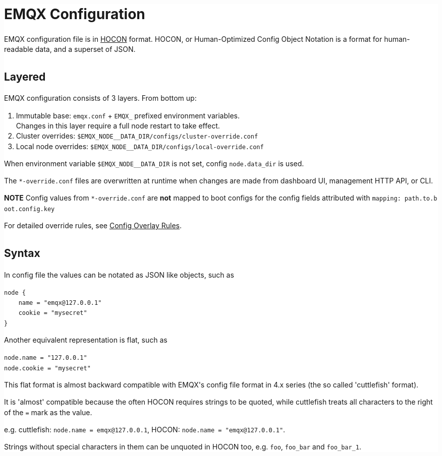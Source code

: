 # EMQX Configuration


EMQX configuration file is in [HOCON](https://github.com/emqx/hocon) format.
HOCON, or Human-Optimized Config Object Notation is a format for human-readable data,
and a superset of JSON.

## Layered

EMQX configuration consists of 3 layers.
From bottom up:

1. Immutable base: `emqx.conf` + `EMQX_` prefixed environment variables.</br>
   Changes in this layer require a full node restart to take effect.
1. Cluster overrides: `$EMQX_NODE__DATA_DIR/configs/cluster-override.conf`
1. Local node overrides: `$EMQX_NODE__DATA_DIR/configs/local-override.conf`

When environment variable `$EMQX_NODE__DATA_DIR` is not set, config `node.data_dir`
is used.

The `*-override.conf` files are overwritten at runtime when changes
are made from dashboard UI, management HTTP API, or CLI.

**NOTE** Config values from `*-override.conf` are **not** mapped to boot configs for
the config fields attributed with `mapping: path.to.boot.config.key`

For detailed override rules, see [Config Overlay Rules](#config-overlay-rules).

## Syntax

In config file the values can be notated as JSON like objects, such as
```
node {
    name = "emqx@127.0.0.1"
    cookie = "mysecret"
}
```

Another equivalent representation is flat, such as

```
node.name = "127.0.0.1"
node.cookie = "mysecret"
```

This flat format is almost backward compatible with EMQX's config file format
in 4.x series (the so called 'cuttlefish' format).

It is 'almost' compatible because the often HOCON requires strings to be quoted,
while cuttlefish treats all characters to the right of the `=` mark as the value.

e.g. cuttlefish: `node.name = emqx@127.0.0.1`, HOCON: `node.name = "emqx@127.0.0.1"`.

Strings without special characters in them can be unquoted in HOCON too,
e.g. `foo`, `foo_bar` and `foo_bar_1`.

